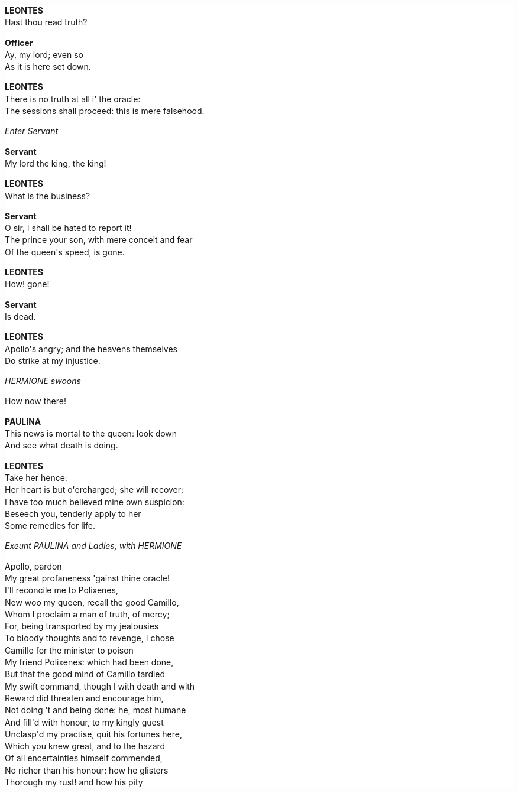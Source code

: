 **LEONTES**  
Hast thou read truth?

**Officer**  
Ay, my lord; even so  
As it is here set down.

**LEONTES**  
There is no truth at all i' the oracle:  
The sessions shall proceed: this is mere falsehood.

_Enter Servant_

**Servant**  
My lord the king, the king!

**LEONTES**  
What is the business?

**Servant**  
O sir, I shall be hated to report it!  
The prince your son, with mere conceit and fear  
Of the queen's speed, is gone.

**LEONTES**  
How! gone!

**Servant**  
Is dead.

**LEONTES**  
Apollo's angry; and the heavens themselves  
Do strike at my injustice.

_HERMIONE swoons_

How now there!

**PAULINA**  
This news is mortal to the queen: look down  
And see what death is doing.

**LEONTES**  
Take her hence:  
Her heart is but o'ercharged; she will recover:  
I have too much believed mine own suspicion:  
Beseech you, tenderly apply to her  
Some remedies for life.

_Exeunt PAULINA and Ladies, with HERMIONE_

Apollo, pardon  
My great profaneness 'gainst thine oracle!  
I'll reconcile me to Polixenes,  
New woo my queen, recall the good Camillo,  
Whom I proclaim a man of truth, of mercy;  
For, being transported by my jealousies  
To bloody thoughts and to revenge, I chose  
Camillo for the minister to poison  
My friend Polixenes: which had been done,  
But that the good mind of Camillo tardied  
My swift command, though I with death and with  
Reward did threaten and encourage him,  
Not doing 't and being done: he, most humane  
And fill'd with honour, to my kingly guest  
Unclasp'd my practise, quit his fortunes here,  
Which you knew great, and to the hazard  
Of all encertainties himself commended,  
No richer than his honour: how he glisters  
Thorough my rust! and how his pity  
